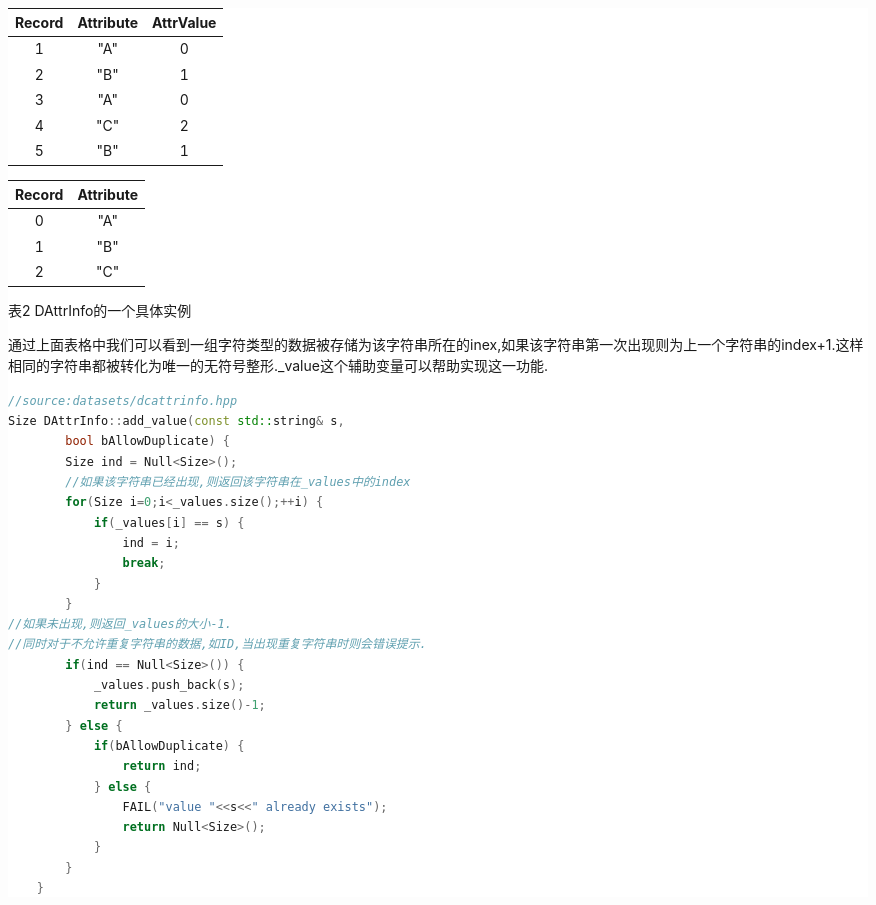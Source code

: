 | Record   |      Attribute      | AttrValue
|:----------:|:-------------:|:-------------:|
|1|"A"|0|
|2|"B"|1|
|3|"A"|0|
|4|"C"|2|
|5|"B"|1|

| Record   |      Attribute      
|:----------:|:-------------:|
|0|"A"
|1|"B"
|2|"C"

表2 DAttrInfo的一个具体实例


通过上面表格中我们可以看到一组字符类型的数据被存储为该字符串所在的inex,如果该字符串第一次出现则为上一个字符串的index+1.这样相同的字符串都被转化为唯一的无符号整形._value这个辅助变量可以帮助实现这一功能.

```c++ {class=line-numbers}
//source:datasets/dcattrinfo.hpp
Size DAttrInfo::add_value(const std::string& s,
        bool bAllowDuplicate) {
        Size ind = Null<Size>();
        //如果该字符串已经出现,则返回该字符串在_values中的index
        for(Size i=0;i<_values.size();++i) {
            if(_values[i] == s) {
                ind = i;
                break;
            }
        }
//如果未出现,则返回_values的大小-1.
//同时对于不允许重复字符串的数据,如ID,当出现重复字符串时则会错误提示.
        if(ind == Null<Size>()) {
            _values.push_back(s);
            return _values.size()-1;
        } else {
            if(bAllowDuplicate) {
                return ind;
            } else {
                FAIL("value "<<s<<" already exists");
                return Null<Size>();
            }
        } 
    }
```

